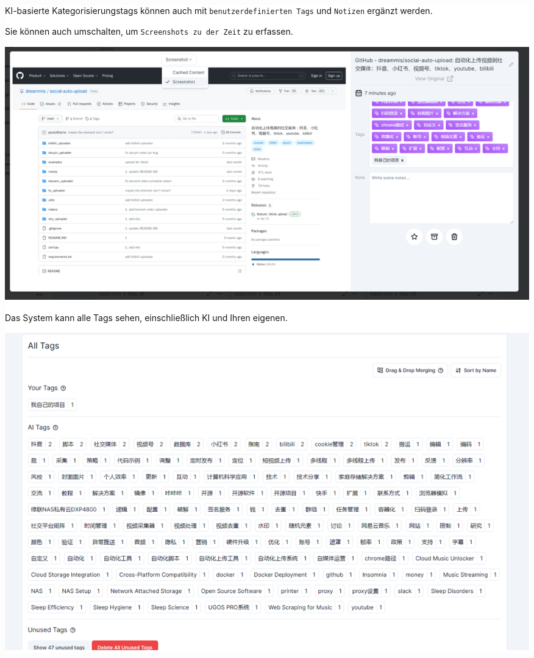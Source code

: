 KI-basierte Kategorisierungstags können auch mit `benutzerdefinierten Tags` und `Notizen` ergänzt werden.

Sie können auch umschalten, um `Screenshots zu der Zeit` zu erfassen.

![image-20240526123209809](image-20240526123209809.png)

Das System kann alle Tags sehen, einschließlich KI und Ihren eigenen.

![image-20240526123245287](image-20240526123245287.png)
